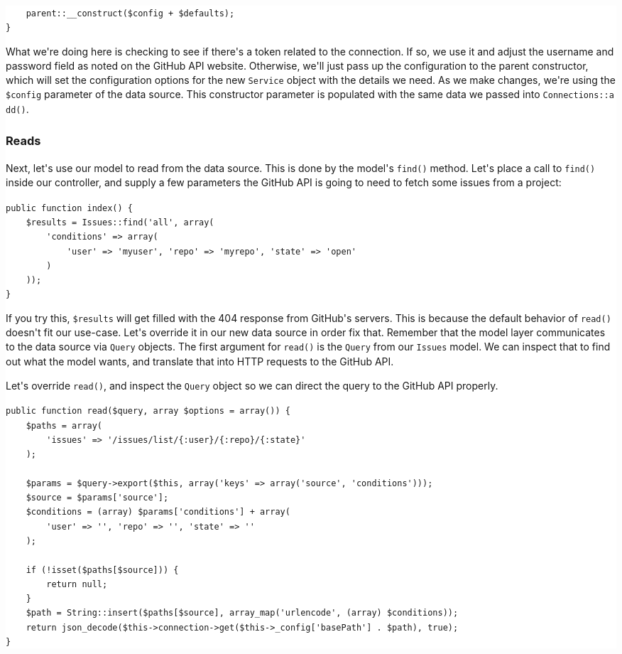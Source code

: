 ```
	parent::__construct($config + $defaults);
}
```

What we're doing here is checking to see if there's a token related to the connection. If so, we use it and adjust the username and password field as noted on the GitHub API website. Otherwise, we'll just pass up the configuration to the parent constructor, which will set the configuration options for the new `Service` object with the details we need. As we make changes, we're using the `$config` parameter of the data source. This constructor parameter is populated with the same data we passed into `Connections::add()`.

### Reads

Next, let's use our model to read from the data source. This is done by the model's `find()` method. Let's place a call to `find()` inside our controller, and supply a few parameters the GitHub API is going to need to fetch some issues from a project:

```
public function index() {
	$results = Issues::find('all', array(
		'conditions' => array(
			'user' => 'myuser', 'repo' => 'myrepo', 'state' => 'open'
		)
	));
}
```

If you try this, `$results` will get filled with the 404 response from GitHub's servers. This is because the default behavior of `read()` doesn't fit our use-case. Let's override it in our new data source in order fix that. Remember that the model layer communicates to the data source via `Query` objects. The first argument for `read()` is the `Query` from our `Issues` model. We can inspect that to find out what the model wants, and translate that into HTTP requests to the GitHub API.

Let's override `read()`, and inspect the `Query` object so we can direct the query to the GitHub API properly.

```
public function read($query, array $options = array()) {
	$paths = array(
		'issues' => '/issues/list/{:user}/{:repo}/{:state}'
	);

	$params = $query->export($this, array('keys' => array('source', 'conditions')));
	$source = $params['source'];
	$conditions = (array) $params['conditions'] + array(
		'user' => '', 'repo' => '', 'state' => ''
	);

	if (!isset($paths[$source])) {
		return null;
	}
	$path = String::insert($paths[$source], array_map('urlencode', (array) $conditions));
	return json_decode($this->connection->get($this->_config['basePath'] . $path), true);
}
```
